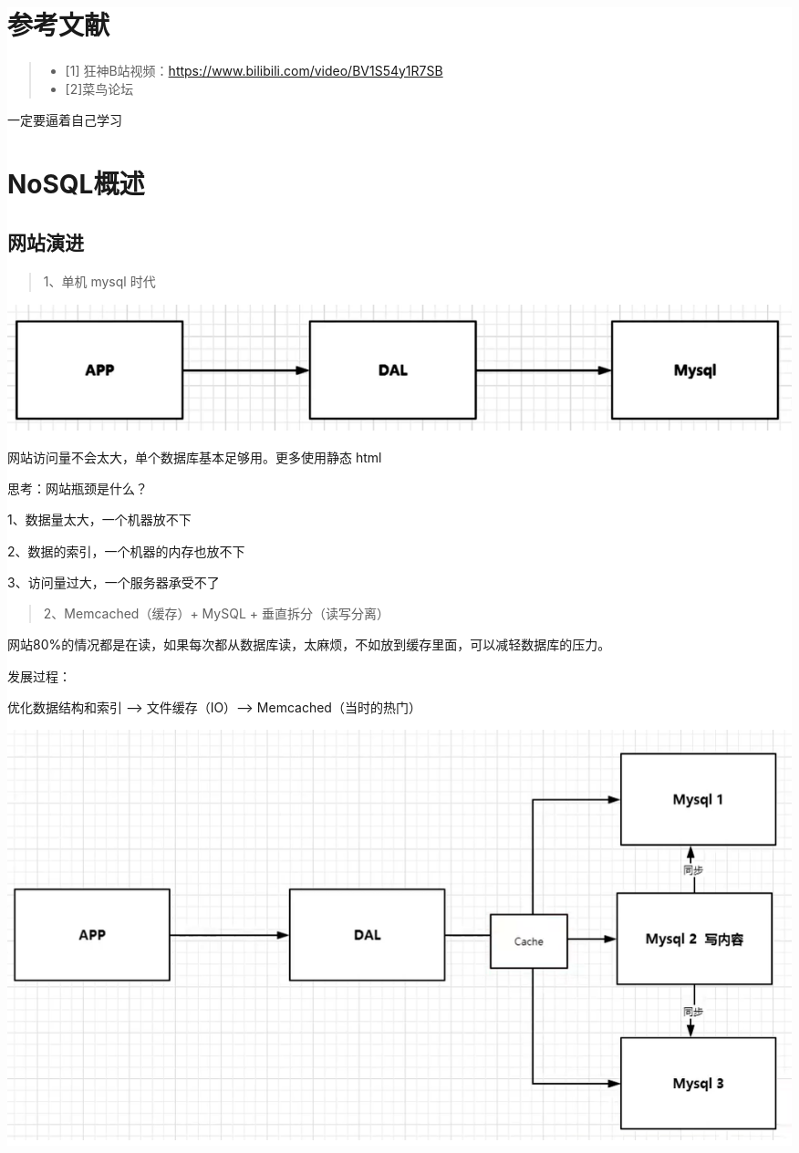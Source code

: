 # 参考文献

>   -   [1] 狂神B站视频：https://www.bilibili.com/video/BV1S54y1R7SB
>   -   [2]菜鸟论坛

一定要逼着自己学习

# NoSQL概述

## 网站演进

>   1、单机 mysql 时代

![image-20210129103812924](Redis学习笔记.assets/image-20210129103812924.png)

网站访问量不会太大，单个数据库基本足够用。更多使用静态 html

思考：网站瓶颈是什么？

1、数据量太大，一个机器放不下

2、数据的索引，一个机器的内存也放不下

3、访问量过大，一个服务器承受不了

>   2、Memcached（缓存）+ MySQL + 垂直拆分（读写分离）

网站80%的情况都是在读，如果每次都从数据库读，太麻烦，不如放到缓存里面，可以减轻数据库的压力。

发展过程：

优化数据结构和索引 --> 文件缓存（IO）--> Memcached（当时的热门）

![image-20210129104453727](Redis学习笔记.assets/image-20210129104453727.png)
